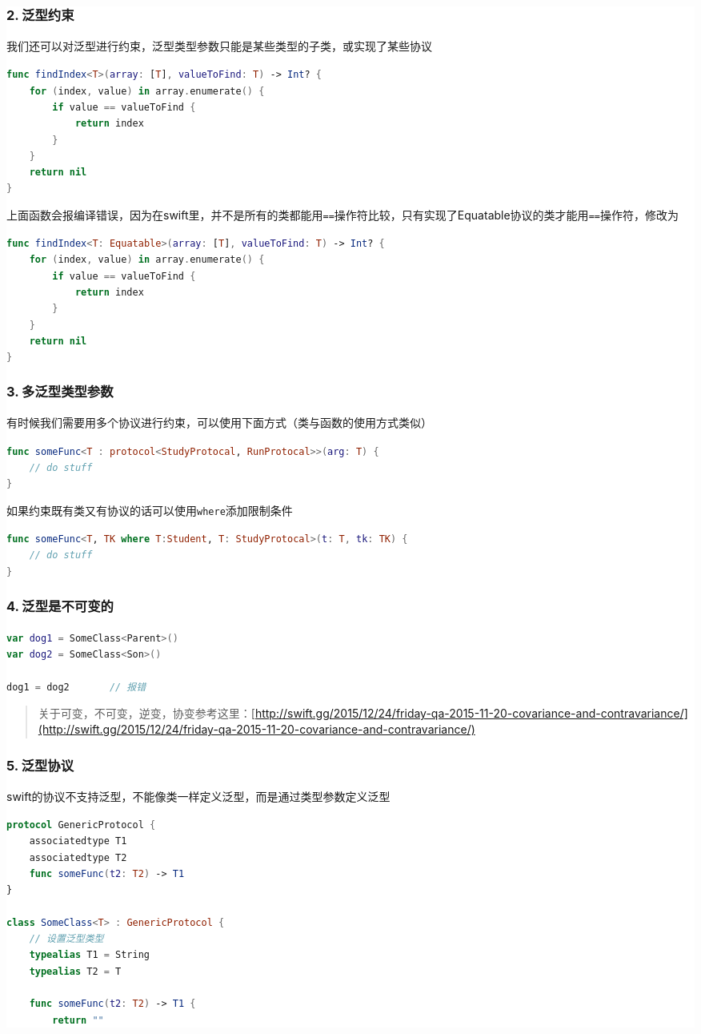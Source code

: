 ### 2. 泛型约束
我们还可以对泛型进行约束，泛型类型参数只能是某些类型的子类，或实现了某些协议
```swift
func findIndex<T>(array: [T], valueToFind: T) -> Int? {
    for (index, value) in array.enumerate() {
        if value == valueToFind {
            return index
        }
    }
    return nil
}
```
上面函数会报编译错误，因为在swift里，并不是所有的类都能用`==`操作符比较，只有实现了Equatable协议的类才能用`==`操作符，修改为
```swift
func findIndex<T: Equatable>(array: [T], valueToFind: T) -> Int? {
    for (index, value) in array.enumerate() {
        if value == valueToFind {
            return index
        }
    }
    return nil
}
```

### 3. 多泛型类型参数
有时候我们需要用多个协议进行约束，可以使用下面方式（类与函数的使用方式类似）
```swift
func someFunc<T : protocol<StudyProtocal, RunProtocal>>(arg: T) {
    // do stuff
}
```

如果约束既有类又有协议的话可以使用`where`添加限制条件
```swift
func someFunc<T, TK where T:Student, T: StudyProtocal>(t: T, tk: TK) {
    // do stuff
}
```

### 4. 泛型是不可变的
```swift
var dog1 = SomeClass<Parent>()
var dog2 = SomeClass<Son>()

dog1 = dog2       // 报错
```
> 关于可变，不可变，逆变，协变参考这里：[http://swift.gg/2015/12/24/friday-qa-2015-11-20-covariance-and-contravariance/](http://swift.gg/2015/12/24/friday-qa-2015-11-20-covariance-and-contravariance/)

### 5. 泛型协议
swift的协议不支持泛型，不能像类一样定义泛型，而是通过类型参数定义泛型
```swift
protocol GenericProtocol {
    associatedtype T1
    associatedtype T2
    func someFunc(t2: T2) -> T1
}

class SomeClass<T> : GenericProtocol {
    // 设置泛型类型
    typealias T1 = String
    typealias T2 = T

    func someFunc(t2: T2) -> T1 {
        return ""
```